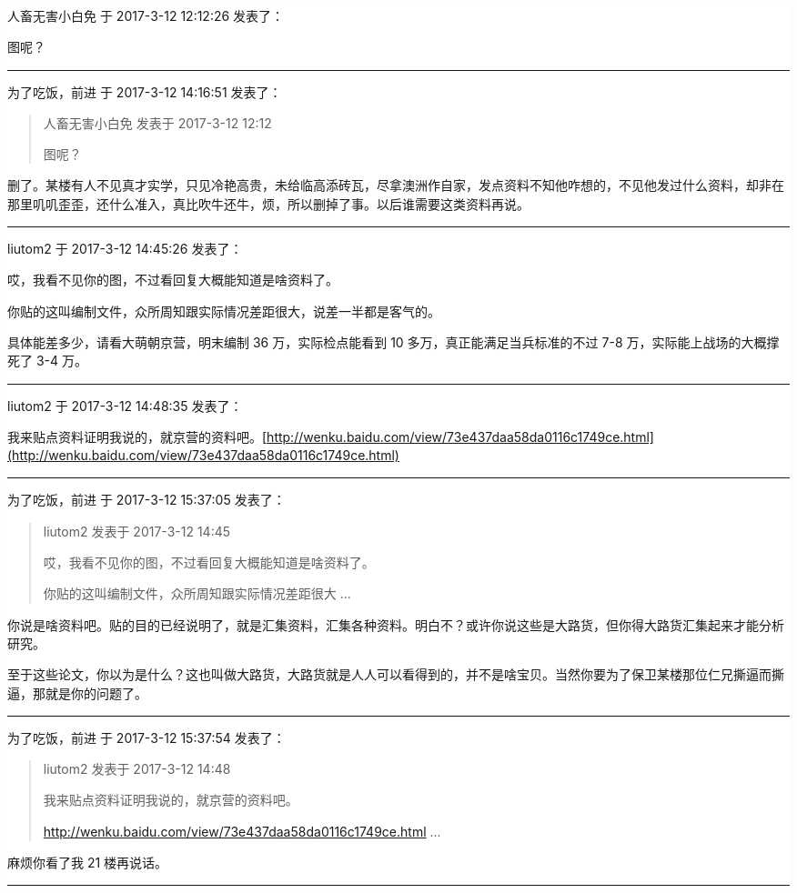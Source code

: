 
人畜无害小白免 于 2017-3-12 12:12:26 发表了：

图呢？

---

为了吃饭，前进 于 2017-3-12 14:16:51 发表了：

> 人畜无害小白免 发表于 2017-3-12 12:12
>
> 图呢？

删了。某楼有人不见真才实学，只见冷艳高贵，未给临高添砖瓦，尽拿澳洲作自家，发点资料不知他咋想的，不见他发过什么资料，却非在那里叽叽歪歪，还什么准入，真比吹牛还牛，烦，所以删掉了事。以后谁需要这类资料再说。

---

liutom2 于 2017-3-12 14:45:26 发表了：

哎，我看不见你的图，不过看回复大概能知道是啥资料了。

你贴的这叫编制文件，众所周知跟实际情况差距很大，说差一半都是客气的。

具体能差多少，请看大萌朝京营，明末编制 36 万，实际检点能看到 10 多万，真正能满足当兵标准的不过 7-8 万，实际能上战场的大概撑死了 3-4 万。

---

liutom2 于 2017-3-12 14:48:35 发表了：

我来贴点资料证明我说的，就京营的资料吧。[http://wenku.baidu.com/view/73e437daa58da0116c1749ce.html](http://wenku.baidu.com/view/73e437daa58da0116c1749ce.html)

---

为了吃饭，前进 于 2017-3-12 15:37:05 发表了：

> liutom2 发表于 2017-3-12 14:45
>
> 哎，我看不见你的图，不过看回复大概能知道是啥资料了。
>
> 你贴的这叫编制文件，众所周知跟实际情况差距很大 ...

你说是啥资料吧。贴的目的已经说明了，就是汇集资料，汇集各种资料。明白不？或许你说这些是大路货，但你得大路货汇集起来才能分析研究。

至于这些论文，你以为是什么？这也叫做大路货，大路货就是人人可以看得到的，并不是啥宝贝。当然你要为了保卫某楼那位仁兄撕逼而撕逼，那就是你的问题了。

---

为了吃饭，前进 于 2017-3-12 15:37:54 发表了：

> liutom2 发表于 2017-3-12 14:48
>
> 我来贴点资料证明我说的，就京营的资料吧。
>
> http://wenku.baidu.com/view/73e437daa58da0116c1749ce.html ...

麻烦你看了我 21 楼再说话。

---
